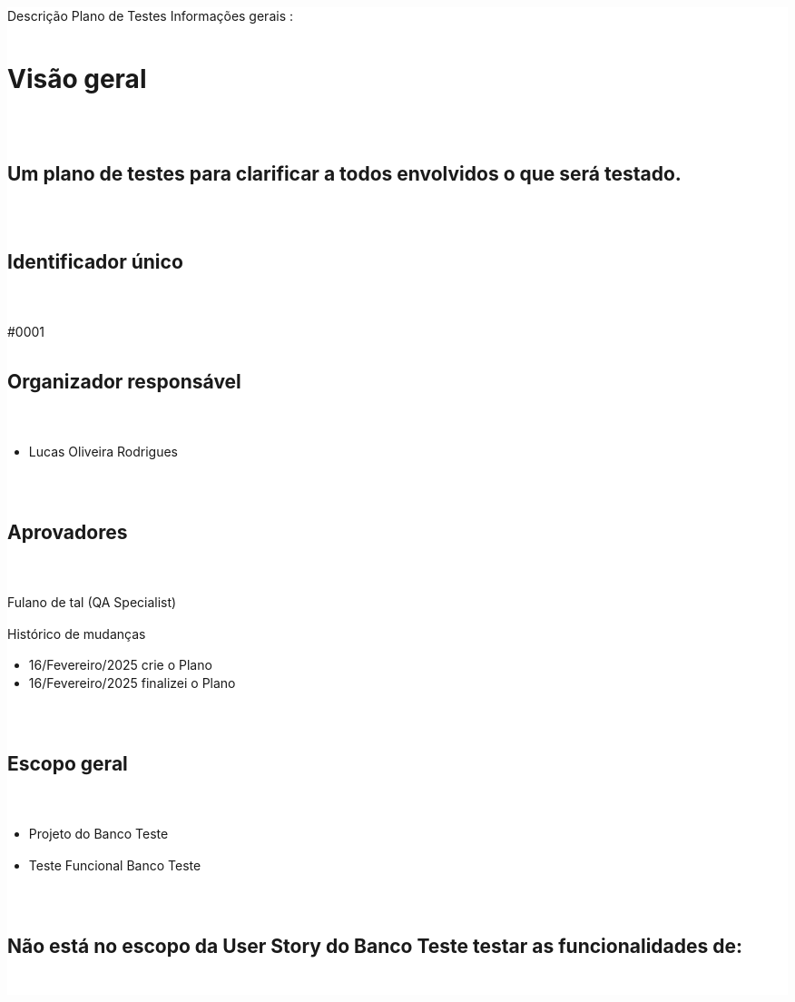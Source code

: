 Descrição
Plano de Testes
Informações gerais :

 

# Visão geral
<br/>

 ## Um plano de testes para clarificar a todos envolvidos o que será testado.
<br/>

## Identificador único
<br/>

#0001
<br/>

## Organizador responsável
<br/>

* Lucas Oliveira Rodrigues
<br/>

## Aprovadores
<br/>

Fulano de tal (QA Specialist)
<br/>
 

Histórico de mudanças

* 16/Fevereiro/2025 crie o Plano 
* 16/Fevereiro/2025 finalizei o Plano
<br/>
 

## Escopo geral
<br/>

* Projeto do Banco Teste 

* Teste Funcional Banco Teste
<br/>

## Não está no escopo da User Story do Banco Teste testar as funcionalidades de:
<br/>
